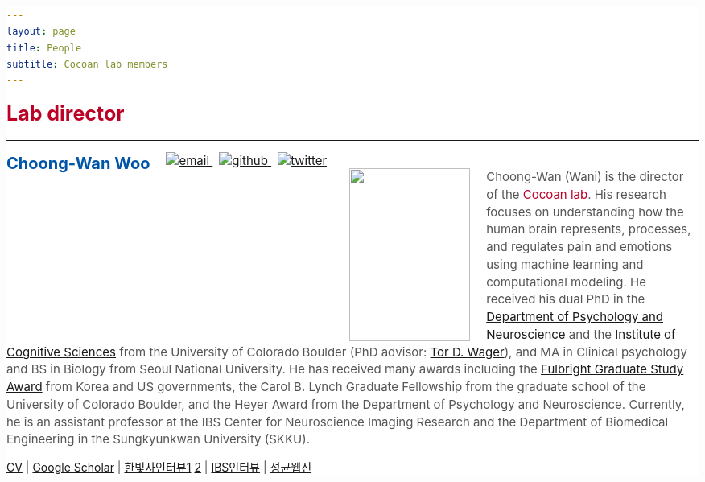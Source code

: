 ```yaml
---
layout: page
title: People
subtitle: Cocoan lab members
---
```


<p id="Wani"></p>

<b><span style="font-size: 25px !important; color: #BD0026;">Lab director</span></b>
<hr>
<div style="font-size: 20px !important; color: #0055A9; float:left; margin-right: 20px; font-weight: bold;">
	Choong-Wan Woo
</div>
<div style="font-size: 15px !important; color: #555; float:left;">
	<a href="mailto:choongwan.woo@gmail.com"  target="_top" title="choongwan.woo@gmail.com" style="margin-right: 8px">
		<img src="/img/email-icon.png" width="auto" height="15" alt="email"/>
	</a>
	<a href="https://github.com/wanirepo/" target="_blank" title="wani github" style="margin-right: 8px">
		<img src="/img/github-brands.png" width="auto" height="20" alt="github"/>
	</a>
	<a href="https://twitter.com/choongwanwoo/" target="_blank" title="wani twitter" style="margin-right: 8px">
		<img src="/img/twitter-icon.png" width="auto" height="20" alt="twitter"/>
	</a> 
</div>
<br>
<img src="/people/images/Woo_cnir_3.jpg" width="150" height="215" align="left" hspace="20" />
<span style="font-size: 15px !important; color: #555;">Choong-Wan (Wani) is the director of the <span style="font-size: 15px !important; color: #BD0026;">Cocoan lab</span>. His research focuses on understanding how the human brain represents, processes, and regulates pain and emotions using machine learning and computational modeling. He received his dual PhD in the <a href="http://www.colorado.edu/psych-neuro/">Department of Psychology and Neuroscience</a> and the <a href="http://www.colorado.edu/ics/">Institute of Cognitive Sciences</a> from the University of Colorado Boulder (PhD advisor: <a href="http://wagerlab.colorado.edu/">Tor D. Wager</a>), and MA in Clinical psychology and BS in Biology from Seoul National University. He has received many awards including the <a href="http://www.fulbright.or.kr/?language=en">Fulbright Graduate Study Award</a> from Korea and US governments, the Carol B. Lynch Graduate Fellowship from the graduate school of the University of Colorado Boulder, and the Heyer Award from the Department of Psychology and Neuroscience. Currently, he is an assistant professor at the IBS Center for Neuroscience Imaging Research and the Department of Biomedical Engineering in the Sungkyunkwan University (SKKU). </span>



<span style="font-size: 14px !important; color: #555;"><a href="/pdfs/CV_Woo_April2019.pdf" target="_blank">CV</a> | <a href="https://scholar.google.com/citations?user=fZLY5H8AAAAJ&hl=en&oi=ao" target="_blank" >Google Scholar</a> | <a href="http://www.ibric.org/myboard/read.php?Board=tr_interview&id=122090&qinterview=Y&BackLink=L2hhbmJpdHNhL3RyZWF0aXNlX2luZGV4X2Zvcl9hdXRob3IucGhwP2lkYXV0aG9yaWQ9MjQ4MDEmUGFnZT0x" target="_blank" >한빛사인터뷰1</a> <a href="https://www.ibric.org/myboard/read.php?Board=hbs_after&id=712&Page=1" target="_blank">2</a> | <a href="https://m.blog.naver.com/PostView.nhn?blogId=ibs_official&logNo=221038275277&targetKeyword=&targetRecommendationCode=1&proxyReferer=https%3A%2F%2Fwww.google.com%2F" target="_blank">IBS인터뷰</a> | <a href="https://webzine.skku.edu/skkuzine/section/knowledge04.do?articleNo=34984&pager.offset=0&pagerLimit=10" target="_blank">성균웹진</a></span>
